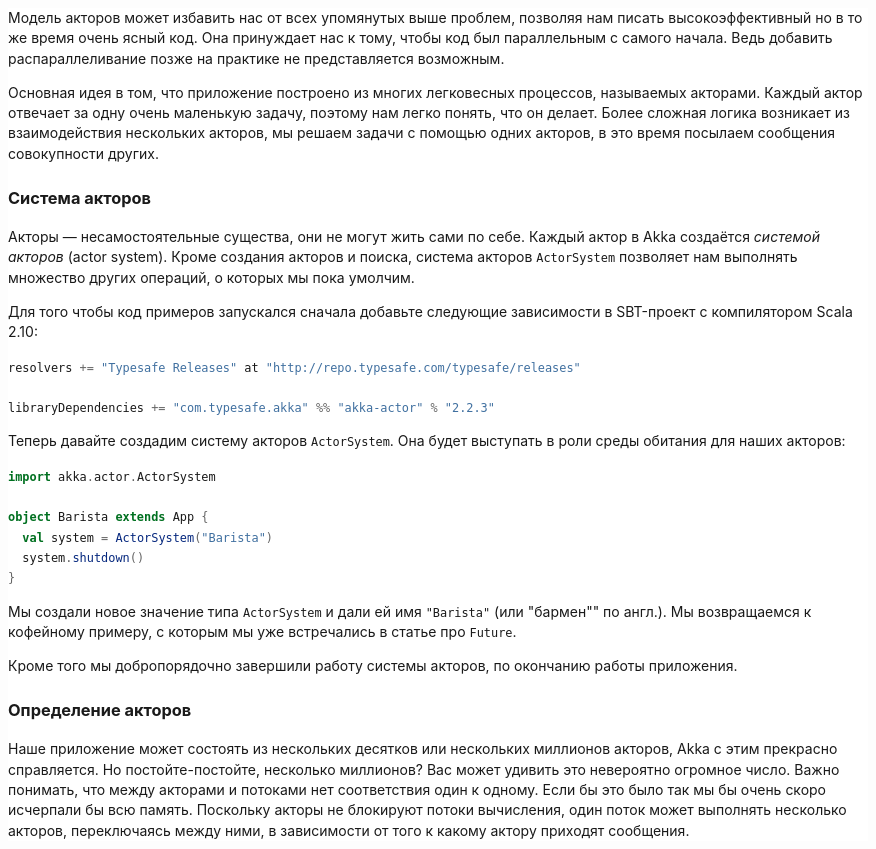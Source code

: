 Модель акторов может избавить нас от всех упомянутых выше проблем, позволяя
нам писать высокоэффективный но в то же время очень ясный код. Она принуждает
нас к тому, чтобы код был параллельным с самого начала. Ведь добавить распараллеливание
позже на практике не представляется возможным. 

Основная идея в том, что приложение построено из многих легковесных процессов, 
называемых акторами. Каждый актор отвечает за одну очень маленькую задачу,
поэтому нам легко понять, что он делает. Более сложная логика возникает из
взаимодействия нескольких акторов, мы решаем задачи с помощью одних акторов,
в это время посылаем сообщения совокупности других. 

### Система акторов

Акторы &mdash; несамостоятельные существа, они не могут жить сами по себе. Каждый актор
в Akka создаётся *системой акторов* (actor system). Кроме создания акторов и поиска,
система акторов `ActorSystem` позволяет нам выполнять множество других операций, о которых
мы пока умолчим. 

Для того чтобы код примеров запускался сначала добавьте следующие зависимости в SBT-проект
с компилятором Scala 2.10:

~~~scala
resolvers += "Typesafe Releases" at "http://repo.typesafe.com/typesafe/releases"

libraryDependencies += "com.typesafe.akka" %% "akka-actor" % "2.2.3"
~~~

Теперь давайте создадим систему акторов `ActorSystem`. Она будет выступать в роли 
среды обитания для наших акторов:

~~~scala
import akka.actor.ActorSystem

object Barista extends App {
  val system = ActorSystem("Barista")
  system.shutdown()
}
~~~

Мы создали новое значение типа `ActorSystem` и дали ей имя `"Barista"` (или "бармен"" по англ.). Мы возвращаемся к кофейному примеру,
с которым мы уже встречались в статье про `Future`.

Кроме того мы добропорядочно завершили работу системы акторов, по окончанию работы приложения.

### Определение акторов

Наше приложение может состоять из нескольких десятков или нескольких миллионов акторов, Akka
с этим прекрасно справляется. Но постойте-постойте, несколько миллионов? Вас может удивить это
невероятно огромное число. Важно понимать, что между акторами и потоками нет соответствия один к одному.
Если бы это было так мы бы очень скоро исчерпали бы всю память. Поскольку акторы не блокируют 
потоки вычисления, один поток может выполнять несколько акторов, переключаясь между ними, в зависимости
от того к какому актору приходят сообщения. 
